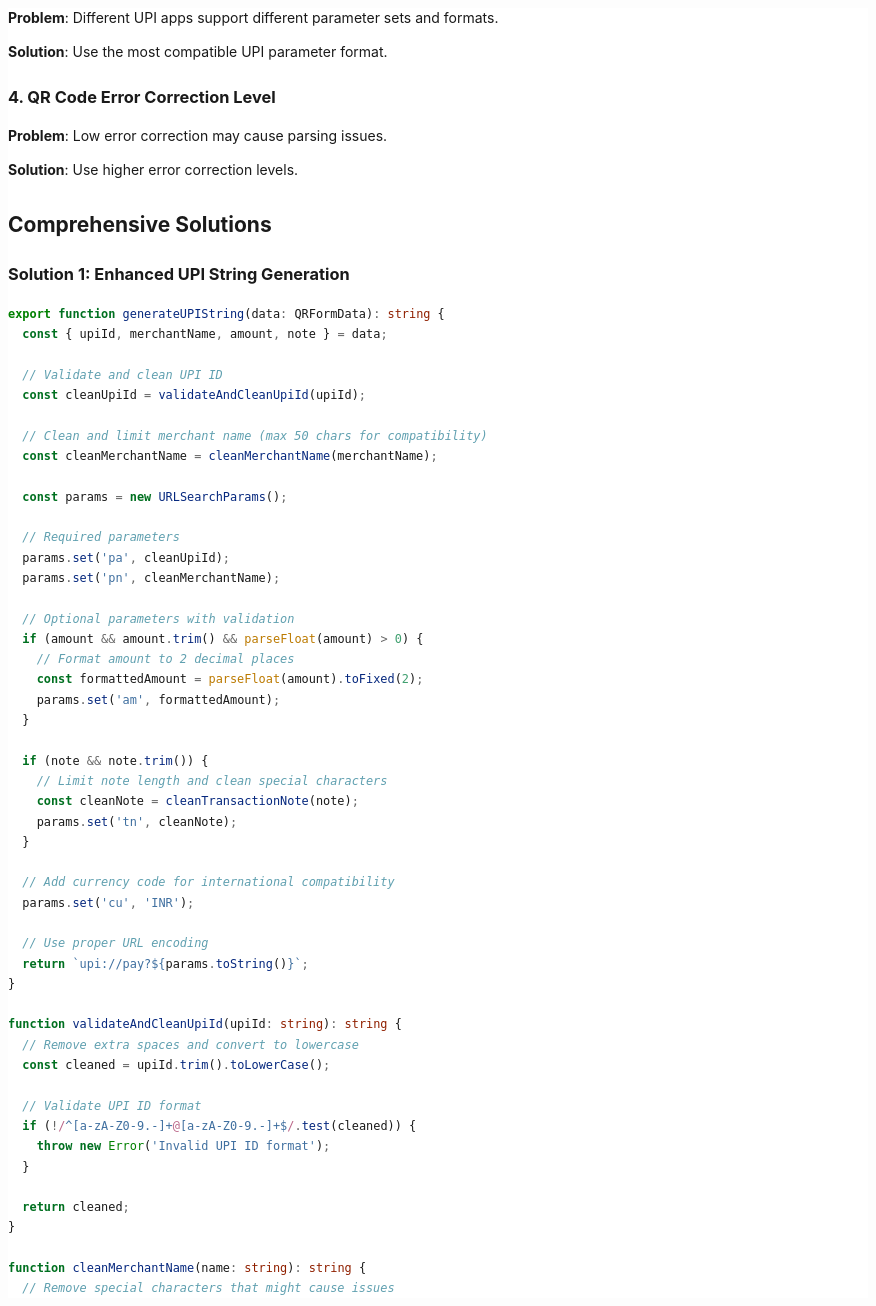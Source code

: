 **Problem**: Different UPI apps support different parameter sets and formats.

**Solution**: Use the most compatible UPI parameter format.

### 4. **QR Code Error Correction Level**

**Problem**: Low error correction may cause parsing issues.

**Solution**: Use higher error correction levels.

## Comprehensive Solutions

### Solution 1: Enhanced UPI String Generation

```typescript
export function generateUPIString(data: QRFormData): string {
  const { upiId, merchantName, amount, note } = data;
  
  // Validate and clean UPI ID
  const cleanUpiId = validateAndCleanUpiId(upiId);
  
  // Clean and limit merchant name (max 50 chars for compatibility)
  const cleanMerchantName = cleanMerchantName(merchantName);
  
  const params = new URLSearchParams();
  
  // Required parameters
  params.set('pa', cleanUpiId);
  params.set('pn', cleanMerchantName);
  
  // Optional parameters with validation
  if (amount && amount.trim() && parseFloat(amount) > 0) {
    // Format amount to 2 decimal places
    const formattedAmount = parseFloat(amount).toFixed(2);
    params.set('am', formattedAmount);
  }
  
  if (note && note.trim()) {
    // Limit note length and clean special characters
    const cleanNote = cleanTransactionNote(note);
    params.set('tn', cleanNote);
  }
  
  // Add currency code for international compatibility
  params.set('cu', 'INR');
  
  // Use proper URL encoding
  return `upi://pay?${params.toString()}`;
}

function validateAndCleanUpiId(upiId: string): string {
  // Remove extra spaces and convert to lowercase
  const cleaned = upiId.trim().toLowerCase();
  
  // Validate UPI ID format
  if (!/^[a-zA-Z0-9.-]+@[a-zA-Z0-9.-]+$/.test(cleaned)) {
    throw new Error('Invalid UPI ID format');
  }
  
  return cleaned;
}

function cleanMerchantName(name: string): string {
  // Remove special characters that might cause issues
```